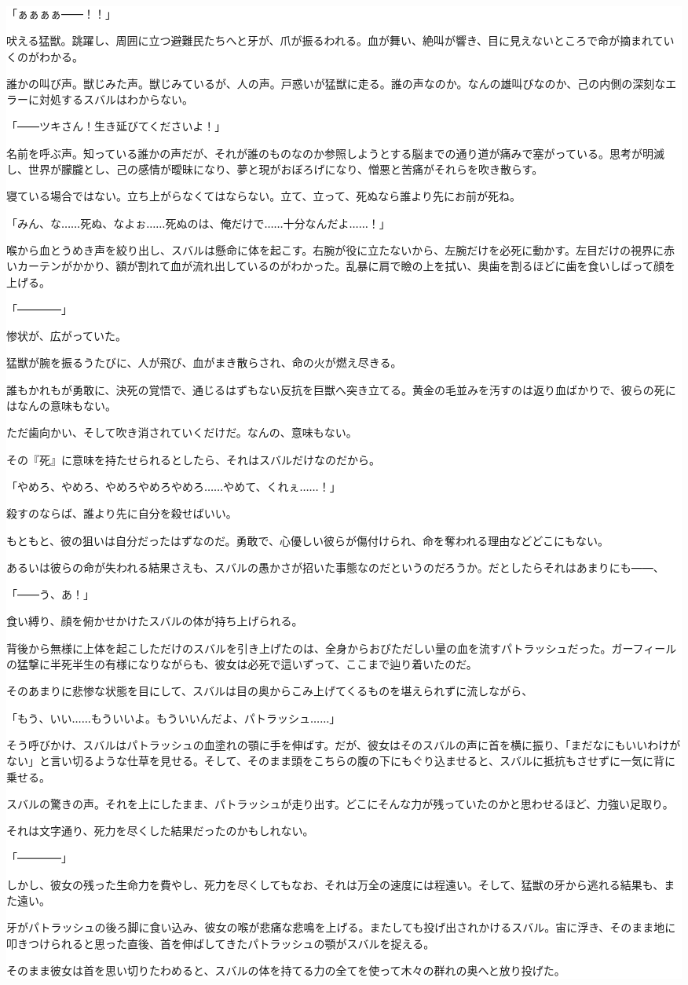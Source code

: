 「ぁぁぁぁ――！！」

吠える猛獣。跳躍し、周囲に立つ避難民たちへと牙が、爪が振るわれる。血が舞い、絶叫が響き、目に見えないところで命が摘まれていくのがわかる。

誰かの叫び声。獣じみた声。獣じみているが、人の声。戸惑いが猛獣に走る。誰の声なのか。なんの雄叫びなのか、己の内側の深刻なエラーに対処するスバルはわからない。

「――ツキさん！生き延びてくださいよ！」

名前を呼ぶ声。知っている誰かの声だが、それが誰のものなのか参照しようとする脳までの通り道が痛みで塞がっている。思考が明滅し、世界が朦朧とし、己の感情が曖昧になり、夢と現がおぼろげになり、憎悪と苦痛がそれらを吹き散らす。

寝ている場合ではない。立ち上がらなくてはならない。立て、立って、死ぬなら誰より先にお前が死ね。

「みん、な……死ぬ、なよぉ……死ぬのは、俺だけで……十分なんだよ……！」

喉から血とうめき声を絞り出し、スバルは懸命に体を起こす。右腕が役に立たないから、左腕だけを必死に動かす。左目だけの視界に赤いカーテンがかかり、額が割れて血が流れ出しているのがわかった。乱暴に肩で瞼の上を拭い、奥歯を割るほどに歯を食いしばって顔を上げる。

「――――」

惨状が、広がっていた。

猛獣が腕を振るうたびに、人が飛び、血がまき散らされ、命の火が燃え尽きる。

誰もかれもが勇敢に、決死の覚悟で、通じるはずもない反抗を巨獣へ突き立てる。黄金の毛並みを汚すのは返り血ばかりで、彼らの死にはなんの意味もない。

ただ歯向かい、そして吹き消されていくだけだ。なんの、意味もない。

その『死』に意味を持たせられるとしたら、それはスバルだけなのだから。

「やめろ、やめろ、やめろやめろやめろ……やめて、くれぇ……！」

殺すのならば、誰より先に自分を殺せばいい。

もともと、彼の狙いは自分だったはずなのだ。勇敢で、心優しい彼らが傷付けられ、命を奪われる理由などどこにもない。

あるいは彼らの命が失われる結果さえも、スバルの愚かさが招いた事態なのだというのだろうか。だとしたらそれはあまりにも――、

「――う、あ！」

食い縛り、顔を俯かせかけたスバルの体が持ち上げられる。

背後から無様に上体を起こしただけのスバルを引き上げたのは、全身からおびただしい量の血を流すパトラッシュだった。ガーフィールの猛撃に半死半生の有様になりながらも、彼女は必死で這いずって、ここまで辿り着いたのだ。

そのあまりに悲惨な状態を目にして、スバルは目の奥からこみ上げてくるものを堪えられずに流しながら、

「もう、いい……もういいよ。もういいんだよ、パトラッシュ……」

そう呼びかけ、スバルはパトラッシュの血塗れの顎に手を伸ばす。だが、彼女はそのスバルの声に首を横に振り、「まだなにもいいわけがない」と言い切るような仕草を見せる。そして、そのまま頭をこちらの腹の下にもぐり込ませると、スバルに抵抗もさせずに一気に背に乗せる。

スバルの驚きの声。それを上にしたまま、パトラッシュが走り出す。どこにそんな力が残っていたのかと思わせるほど、力強い足取り。

それは文字通り、死力を尽くした結果だったのかもしれない。

「――――」

しかし、彼女の残った生命力を費やし、死力を尽くしてもなお、それは万全の速度には程遠い。そして、猛獣の牙から逃れる結果も、また遠い。

牙がパトラッシュの後ろ脚に食い込み、彼女の喉が悲痛な悲鳴を上げる。またしても投げ出されかけるスバル。宙に浮き、そのまま地に叩きつけられると思った直後、首を伸ばしてきたパトラッシュの顎がスバルを捉える。

そのまま彼女は首を思い切りたわめると、スバルの体を持てる力の全てを使って木々の群れの奥へと放り投げた。
